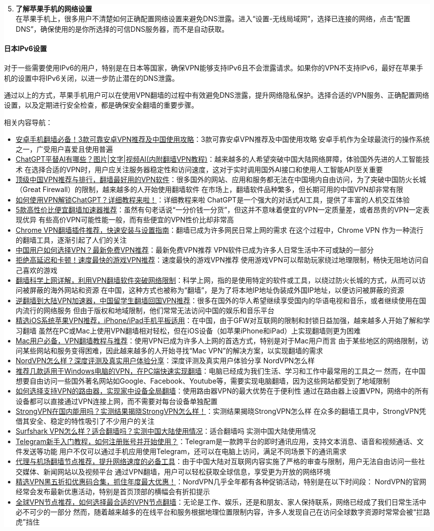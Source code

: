 5. **了解苹果手机的网络设置**  
   在苹果手机上，很多用户不清楚如何正确配置网络设置来避免DNS泄露。进入“设置-无线局域网”，选择已连接的网络，点击“配置DNS”，确保使用的是你所选择的可信DNS服务器，而不是自动获取。

#### 日本IPv6设置

对于一些需要使用IPv6的用户，特别是在日本等国家，确保VPN能够支持IPv6且不会泄露请求。如果你的VPN不支持IPv6，最好在苹果手机的设置中将IPv6关闭，以进一步防止潜在的DNS泄露。

通过以上的方式，苹果手机用户可以在使用VPN翻墙的过程中有效避免DNS泄露，提升网络隐私保护。选择合适的VPN服务、正确配置网络设置，以及定期进行安全检查，都是确保安全翻墙的重要步骤。

相关内容导航：
-   [安卓手机翻墙必备！3款可靠安卓VPN推荐及中国使用攻略](https://github.com/topvpntool/android-vpn)：3款可靠安卓VPN推荐及中国使用攻略
 安卓手机作为全球最流行的操作系统之一，广受用户喜爱且使用普遍
-   [ChatGPT平替AI有哪些？图片|文字|视频AI(内附翻墙VPN教程)](https://github.com/topvpntool/best-ai)：越来越多的人希望突破中国大陆网络屏障，体验国外先进的人工智能技术 在选择合适的VPN时，用户应关注服务器稳定性和访问速度，这对于实时调用国外AI接口和使用人工智能API至关重要
-   [顶级中国VPN推荐与排行，翻墙最好用的VPN软件](https://github.com/topvpntool/bestvpn)：很多国外的网站、应用和服务都无法在中国境内自由访问，为了突破中国防火长城（Great Firewall）的限制，越来越多的人开始使用翻墙软件 在市场上，翻墙软件品种繁多，但长期可用的中国VPN却非常有限
-   [如何使用VPN解锁ChatGPT？详细教程来啦！](https://github.com/topvpntool/chatgpt-vpn)：详细教程来啦 ChatGPT是一个强大的对话式AI工具，提供了丰富的人机交互体验
-   [5款高性价比便宜翻墙加速器推荐](https://github.com/topvpntool/cheap-vpn)：虽然有句老话说“一分价钱一分货”，但这并不意味着便宜的VPN一定质量差，或者昂贵的VPN一定表现优异 有些高价VPN可能性能一般，而有些便宜的VPN性价比却非常高
-   [Chrome VPN翻墙插件推荐，快速安装与设置指南](https://github.com/topvpntool/chrome-vpn)：翻墙已成为许多网民日常上网的需求 在这个过程中，Chrome VPN 作为一种流行的翻墙工具，逐渐引起了人们的关注
-   [中国用户如何选择VPN？最新免费VPN推荐](https://github.com/topvpntool/free-vpn)：最新免费VPN推荐
 VPN软件已成为许多人日常生活中不可或缺的一部分
-   [拒绝高延迟和卡顿！速度最快的游戏VPN推荐](https://github.com/topvpntool/game-vpn)：速度最快的游戏VPN推荐
 使用游戏VPN可以帮助玩家绕过地理限制，畅快无阻地访问自己喜欢的游戏
-   [翻墙科学上网详解，利用VPN翻墙软件突破网络限制](https://github.com/topvpntool/gfw)：科学上网，指的是使用特定的软件或工具，以绕过防火长城的方式，从而可以访问被屏蔽的海外网站和资源 在中国，这种方式也被称为“翻墙”，是为了将本地IP地址伪装成外国IP地址，以便访问被屏蔽的资源
-   [逆翻墙到大陆VPN加速器，中国留学生翻墙回国VPN推荐](https://github.com/topvpntool/into-china)：很多在国外的华人希望继续享受国内的华语电视和音乐，或者继续使用在国内流行的网络服务 但由于版权和地域限制，他们常常无法访问中国的娱乐和音乐平台
-   [精选iOS系统苹果VPN推荐，iPhone/iPad手机平板适用](https://github.com/topvpntool/ios-vpn)：在中国，由于GFW对互联网的限制和封锁日益加强，越来越多人开始了解和学习翻墙 虽然在PC或Mac上使用VPN翻墙相对轻松，但在iOS设备（如苹果iPhone和iPad）上实现翻墙则更为困难
-   [Mac用户必备，VPN翻墙教程与推荐](https://github.com/topvpntool/mac-vpn)：使用VPN已成为许多人上网的首选方式，特别是对于Mac用户而言 由于某些地区的网络限制，访问某些网站和服务变得困难，因此越来越多的人开始寻找“Mac VPN”的解决方案，以实现翻墙的需求
-   [NordVPN怎么样？深度评测及真实用户体验分享](https://github.com/topvpntool/nordvpn-review)：深度评测及真实用户体验分享
 NordVPN怎么样
-   [推荐几款适用于Windows电脑的VPN，在PC端快速实现翻墙](https://github.com/topvpntool/pc-vpn)：电脑已经成为我们生活、学习和工作中最常用的工具之一 然而，在中国想要自由访问一些国外著名网站如Google、Facebook、Youtube等，需要实现电脑翻墙，因为这些网站都受到了地域限制
-   [如何选择支持VPN的路由器，实现家中设备全局翻墙](https://github.com/topvpntool/router-vpn)：使用路由器VPN的最大优势在于便利性 通过在路由器上设置VPN，网络中的所有设备都可以直接通过VPN连接上网，而不需要对每台设备单独配置
-   [StrongVPN在国内能用吗？实测结果揭晓StrongVPN怎么样！](https://github.com/topvpntool/strongvpn-review)：实测结果揭晓StrongVPN怎么样 在众多的翻墙工具中，StrongVPN凭借其安全、稳定的特性吸引了不少用户的关注
-   [Surfshark VPN怎么样？适合翻墙吗？实测中国大陆使用情况](https://github.com/topvpntool/surfshark-review)：适合翻墙吗 实测中国大陆使用情况
-   [Telegram新手入门教程，如何注册账号并开始使用？](https://github.com/topvpntool/telegram-tutorial)：Telegram是一款跨平台的即时通讯应用，支持文本消息、语音和视频通话、文件发送等功能 用户不仅可以通过手机应用使用Telegram，还可以在电脑上访问，满足不同场景下的通讯需求
-   [代理与机场翻墙节点推荐，提升网络速度的必备工具](https://github.com/topvpntool/tizi-vpn)：由于中国大陆对互联网内容实施了严格的审查与限制，用户无法自由访问一些社交媒体、新闻网站以及视频平台 通过VPN翻墙，用户可以轻松获取全球信息，享受更为开放的网络环境
-   [精选VPN黑五折扣优惠码合集，抓住年度最大优惠！](https://github.com/topvpntool/vpn-coupon)：NordVPN几乎全年都有各种促销活动，特别是在以下时间段：
    NordVPN的官网经常会发布最新优惠活动，特别是首页顶部的横幅会有折扣提示
-   [全球VPN节点推荐，如何选择最合适的VPN节点翻墙](https://github.com/topvpntool/vpn-server)：无论是工作、娱乐，还是和朋友、家人保持联系，网络已经成了我们日常生活中必不可少的一部分 然而，随着越来越多的在线平台和服务根据地理位置限制内容，许多人发现自己在访问全球数字资源时常常会被“拦路虎”挡住